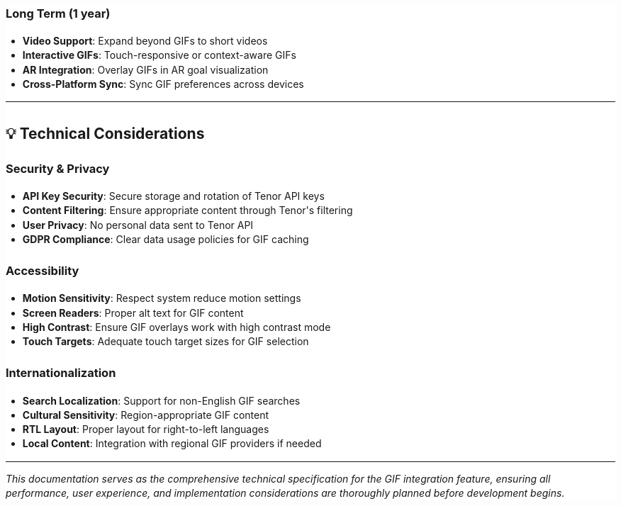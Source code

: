 ### Long Term (1 year)
- **Video Support**: Expand beyond GIFs to short videos
- **Interactive GIFs**: Touch-responsive or context-aware GIFs
- **AR Integration**: Overlay GIFs in AR goal visualization
- **Cross-Platform Sync**: Sync GIF preferences across devices

---

## 💡 Technical Considerations

### Security & Privacy
- **API Key Security**: Secure storage and rotation of Tenor API keys
- **Content Filtering**: Ensure appropriate content through Tenor's filtering
- **User Privacy**: No personal data sent to Tenor API
- **GDPR Compliance**: Clear data usage policies for GIF caching

### Accessibility
- **Motion Sensitivity**: Respect system reduce motion settings
- **Screen Readers**: Proper alt text for GIF content
- **High Contrast**: Ensure GIF overlays work with high contrast mode
- **Touch Targets**: Adequate touch target sizes for GIF selection

### Internationalization
- **Search Localization**: Support for non-English GIF searches
- **Cultural Sensitivity**: Region-appropriate GIF content
- **RTL Layout**: Proper layout for right-to-left languages
- **Local Content**: Integration with regional GIF providers if needed

---

*This documentation serves as the comprehensive technical specification for the GIF integration feature, ensuring all performance, user experience, and implementation considerations are thoroughly planned before development begins.*